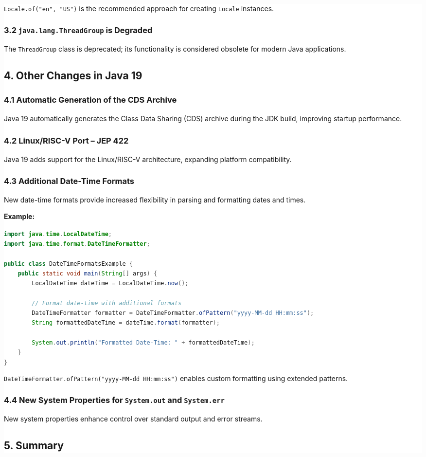 `Locale.of("en", "US")` is the recommended approach for creating `Locale` instances.


### 3.2 `java.lang.ThreadGroup` is Degraded

The `ThreadGroup` class is deprecated; its functionality is considered obsolete for modern Java applications.


## 4. Other Changes in Java 19

### 4.1 Automatic Generation of the CDS Archive

Java 19 automatically generates the Class Data Sharing (CDS) archive during the JDK build, improving startup performance.


### 4.2 Linux/RISC-V Port – JEP 422

Java 19 adds support for the Linux/RISC-V architecture, expanding platform compatibility.


### 4.3 Additional Date-Time Formats

New date-time formats provide increased flexibility in parsing and formatting dates and times.

**Example:**

```java
import java.time.LocalDateTime;
import java.time.format.DateTimeFormatter;

public class DateTimeFormatsExample {
    public static void main(String[] args) {
        LocalDateTime dateTime = LocalDateTime.now();

        // Format date-time with additional formats
        DateTimeFormatter formatter = DateTimeFormatter.ofPattern("yyyy-MM-dd HH:mm:ss");
        String formattedDateTime = dateTime.format(formatter);

        System.out.println("Formatted Date-Time: " + formattedDateTime);
    }
}
```

`DateTimeFormatter.ofPattern("yyyy-MM-dd HH:mm:ss")` enables custom formatting using extended patterns.


### 4.4 New System Properties for `System.out` and `System.err`

New system properties enhance control over standard output and error streams.


## 5. Summary
